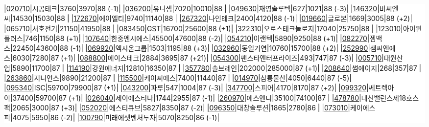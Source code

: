 |[020710](https://finance.daum.net/quotes/A020710)|시공테크|3760|3970|88 (-1)|
|[036200](https://finance.daum.net/quotes/A036200)|유니셈|7020|10010|88 |
|[049630](https://finance.daum.net/quotes/A049630)|재영솔루텍|627|1021|88 (-3)|
|[146320](https://finance.daum.net/quotes/A146320)|비씨엔씨|14530|15030|88 |
|[172670](https://finance.daum.net/quotes/A172670)|에이엘티|9740|11140|88 |
|[267320](https://finance.daum.net/quotes/A267320)|나인테크|2400|4120|88 (-1)|
|[019660](https://finance.daum.net/quotes/A019660)|글로본|1669|3005|88 (+2)|
|[065710](https://finance.daum.net/quotes/A065710)|서호전기|21150|41950|88 |
|[083450](https://finance.daum.net/quotes/A083450)|GST|16700|25600|88 (+1)|
|[322310](https://finance.daum.net/quotes/A322310)|오로스테크놀로지|17040|25750|88 |
|[123010](https://finance.daum.net/quotes/A123010)|아이윈플러스|746|1150|88 (+1)|
|[107640](https://finance.daum.net/quotes/A107640)|한중엔시에스|45500|47600|88 (-2)|
|[054210](https://finance.daum.net/quotes/A054210)|이랜텍|5890|9250|88 (+1)|
|[082270](https://finance.daum.net/quotes/A082270)|젬백스|22450|43600|88 (-1)|
|[069920](https://finance.daum.net/quotes/A069920)|엑시온그룹|1503|1195|88 (+3)|
|[032960](https://finance.daum.net/quotes/A032960)|동일기연|10760|15700|88 (+2)|
|[252990](https://finance.daum.net/quotes/A252990)|샘씨엔에스|6030|7280|87 (+1)|
|[088800](https://finance.daum.net/quotes/A088800)|에이스테크|2884|3695|87 (+21)|
|[054300](https://finance.daum.net/quotes/A054300)|팬스타엔터프라이즈|493|747|87 (-3)|
|[005710](https://finance.daum.net/quotes/A005710)|대원산업|5890|11700|87 |
|[114190](https://finance.daum.net/quotes/A114190)|강원에너지|12810|16350|87 |
|[357780](https://finance.daum.net/quotes/A357780)|솔브레인|202000|285000|87 (+1)|
|[208640](https://finance.daum.net/quotes/A208640)|썸에이지|268|357|87 |
|[263860](https://finance.daum.net/quotes/A263860)|지니언스|9890|21200|87 |
|[115500](https://finance.daum.net/quotes/A115500)|케이씨에스|7400|11440|87 |
|[014970](https://finance.daum.net/quotes/A014970)|삼륭물산|4050|6440|87 (-5)|
|[095340](https://finance.daum.net/quotes/A095340)|ISC|59700|79900|87 (+1)|
|[043200](https://finance.daum.net/quotes/A043200)|파루|547|1004|87 (-3)|
|[347700](https://finance.daum.net/quotes/A347700)|스피어|4170|8170|87 (+2)|
|[099320](https://finance.daum.net/quotes/A099320)|쎄트렉아이|37400|59700|87 (+1)|
|[026040](https://finance.daum.net/quotes/A026040)|제이에스티나|1744|2955|87 (-1)|
|[260970](https://finance.daum.net/quotes/A260970)|에스앤디|35100|74100|87 |
|[478780](https://finance.daum.net/quotes/A478780)|대신밸런스제18호스팩|2065|3000|87 (+3)|
|[052020](https://finance.daum.net/quotes/A052020)|에스티큐브|5827|8350|87 (-2)|
|[096350](https://finance.daum.net/quotes/A096350)|대창솔루션|1865|2780|86 |
|[073010](https://finance.daum.net/quotes/A073010)|케이에스피|4075|5950|86 (-2)|
|[100790](https://finance.daum.net/quotes/A100790)|미래에셋벤처투자|5070|8250|86 (-1)|